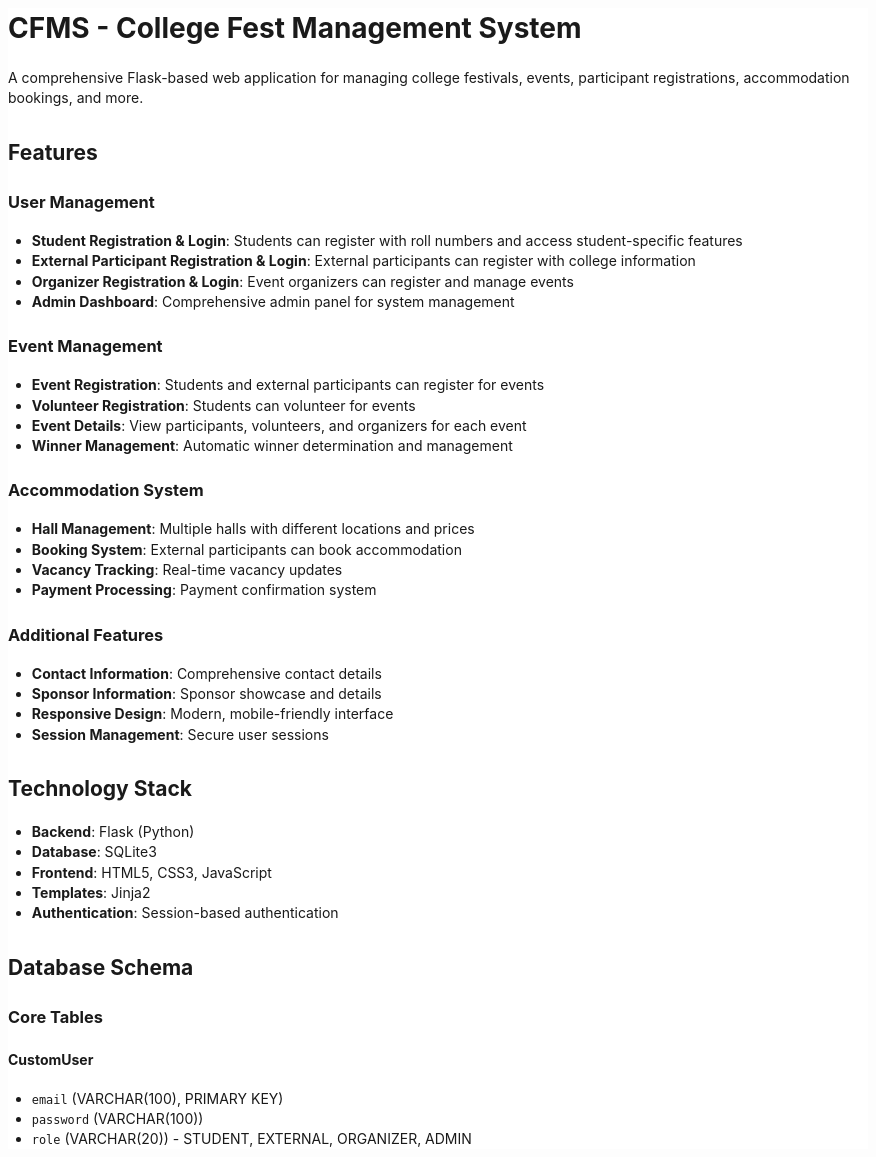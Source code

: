 # CFMS - College Fest Management System

A comprehensive Flask-based web application for managing college festivals, events, participant registrations, accommodation bookings, and more.

## Features

### User Management
- **Student Registration & Login**: Students can register with roll numbers and access student-specific features
- **External Participant Registration & Login**: External participants can register with college information
- **Organizer Registration & Login**: Event organizers can register and manage events
- **Admin Dashboard**: Comprehensive admin panel for system management

### Event Management
- **Event Registration**: Students and external participants can register for events
- **Volunteer Registration**: Students can volunteer for events
- **Event Details**: View participants, volunteers, and organizers for each event
- **Winner Management**: Automatic winner determination and management

### Accommodation System
- **Hall Management**: Multiple halls with different locations and prices
- **Booking System**: External participants can book accommodation
- **Vacancy Tracking**: Real-time vacancy updates
- **Payment Processing**: Payment confirmation system

### Additional Features
- **Contact Information**: Comprehensive contact details
- **Sponsor Information**: Sponsor showcase and details
- **Responsive Design**: Modern, mobile-friendly interface
- **Session Management**: Secure user sessions

## Technology Stack

- **Backend**: Flask (Python)
- **Database**: SQLite3
- **Frontend**: HTML5, CSS3, JavaScript
- **Templates**: Jinja2
- **Authentication**: Session-based authentication

## Database Schema

### Core Tables

#### CustomUser
- `email` (VARCHAR(100), PRIMARY KEY)
- `password` (VARCHAR(100))
- `role` (VARCHAR(20)) - STUDENT, EXTERNAL, ORGANIZER, ADMIN
